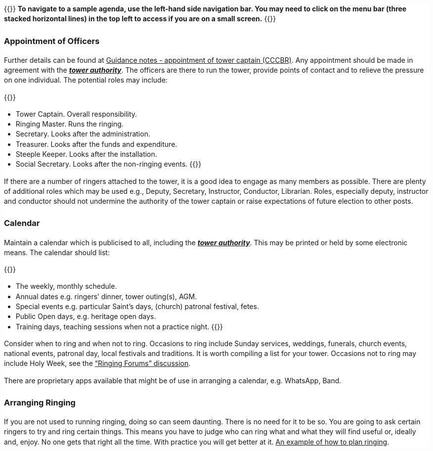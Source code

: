 {{<hint info>}}
**To navigate to a sample agenda, use the left-hand side navigation bar. You may need to click on the menu bar (three stacked horizontal lines) in the top left to access if you are on a small screen.**
{{</hint>}}

### Appointment of Officers

Further details can be found at [Guidance notes - appointment of tower captain (CCCBR)](https://cccbr.org.uk/wp-content/uploads/2020/04/SM_Appt_of_TowerCaptain_2020_Ver_1.pdf). Any appointment should be made in agreement with the ***[tower authority](../glossary/#tower-authority)***. The officers are there to run the tower, provide points of contact and to relieve the pressure on one individual. The potential roles may include:

{{<hint info>}}
 - Tower Captain. Overall responsibility.
 - Ringing Master. Runs the ringing.
 - Secretary. Looks after the administration.
 - Treasurer. Looks after the funds and expenditure.
 - Steeple Keeper. Looks after the installation.
 - Social Secretary. Looks after the non-ringing events.
{{</hint>}}

If there are a number of ringers attached to the tower, it is a good idea to engage as many members as possible. There are plenty of additional roles which may be used e.g., Deputy, Secretary, Instructor, Conductor, Librarian.  Roles, especially deputy, instructor and conductor should not undermine the authority of the tower captain or raise expectations of future election to other posts.

### Calendar

Maintain a calendar which is publicised to all, including the ***[tower authority](../glossary/#tower-authority)***. This may be printed or held by some electronic means. The calendar should list:

{{<hint info>}}
-	The weekly, monthly schedule.
-	Annual dates e.g. ringers’ dinner, tower outing(s), AGM.
-	Special events e.g. particular Saint’s days, (church) patronal festival, fetes.
-	Public Open days, e.g. heritage open days.
- Training days, teaching sessions when not a practice night.
{{</hint>}}

Consider when to ring and when not to ring. 
Occasions to ring include Sunday services, weddings, funerals, church events, national events, patronal day, local festivals and traditions. It is worth compiling a list for your tower. 
Occasions not to ring may include Holy Week, see the [“Ringing Forums” discussion](https://www.ringingforums.org/discussion/93/ringing-in-holy-week-time-to-spring-clean-the-tower-but-what-ringing-for-a-funeral).

There are proprietary apps available that might be of use in arranging a calendar, e.g. WhatsApp, Band.

### Arranging Ringing

If you are not used to running ringing, doing so can seem daunting. There is no need for it to be so. You are going to ask certain ringers to try and ring certain things. This means you have to judge who can ring what and what they will find useful or, ideally and, enjoy. No one gets that right all the time. With practice you will get better at it. [An example of how to plan ringing](../buildingateam/planning).
